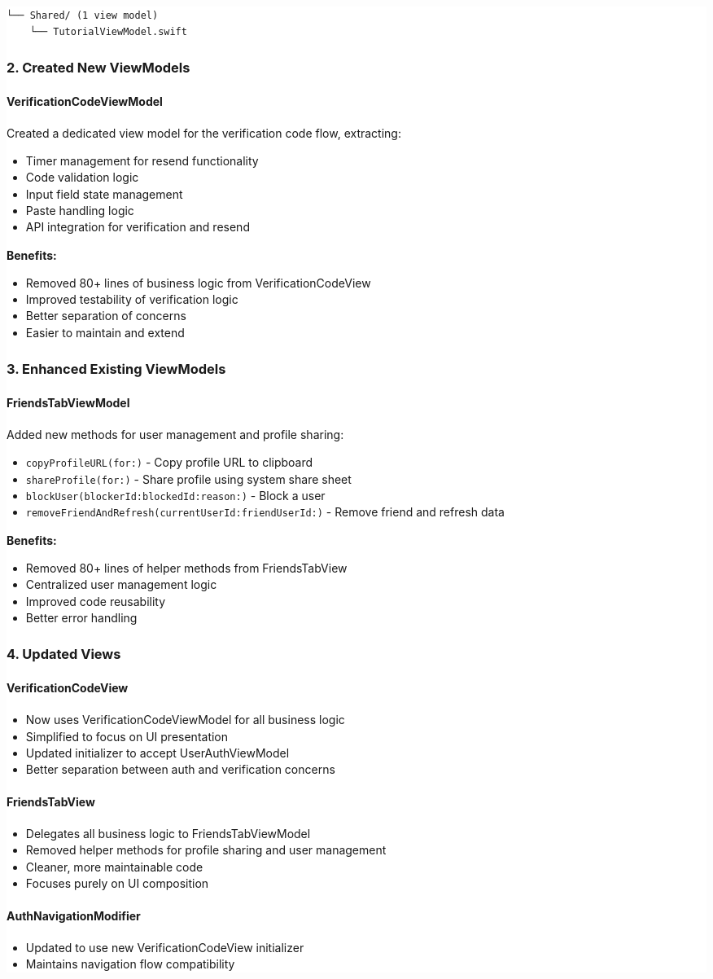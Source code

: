 ```
└── Shared/ (1 view model)
    └── TutorialViewModel.swift
```

### 2. Created New ViewModels

#### VerificationCodeViewModel
Created a dedicated view model for the verification code flow, extracting:
- Timer management for resend functionality
- Code validation logic
- Input field state management
- Paste handling logic
- API integration for verification and resend

**Benefits:**
- Removed 80+ lines of business logic from VerificationCodeView
- Improved testability of verification logic
- Better separation of concerns
- Easier to maintain and extend

### 3. Enhanced Existing ViewModels

#### FriendsTabViewModel
Added new methods for user management and profile sharing:
- `copyProfileURL(for:)` - Copy profile URL to clipboard
- `shareProfile(for:)` - Share profile using system share sheet
- `blockUser(blockerId:blockedId:reason:)` - Block a user
- `removeFriendAndRefresh(currentUserId:friendUserId:)` - Remove friend and refresh data

**Benefits:**
- Removed 80+ lines of helper methods from FriendsTabView
- Centralized user management logic
- Improved code reusability
- Better error handling

### 4. Updated Views

#### VerificationCodeView
- Now uses VerificationCodeViewModel for all business logic
- Simplified to focus on UI presentation
- Updated initializer to accept UserAuthViewModel
- Better separation between auth and verification concerns

#### FriendsTabView
- Delegates all business logic to FriendsTabViewModel
- Removed helper methods for profile sharing and user management
- Cleaner, more maintainable code
- Focuses purely on UI composition

#### AuthNavigationModifier
- Updated to use new VerificationCodeView initializer
- Maintains navigation flow compatibility
